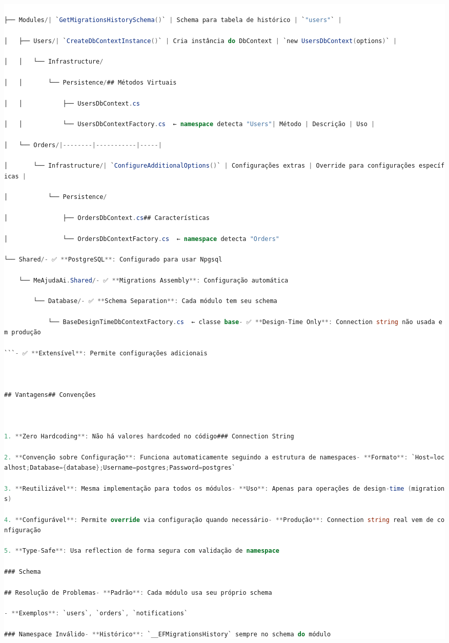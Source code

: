 ``````csharp

├── Modules/| `GetMigrationsHistorySchema()` | Schema para tabela de histórico | `"users"` |

│   ├── Users/| `CreateDbContextInstance()` | Cria instância do DbContext | `new UsersDbContext(options)` |

│   │   └── Infrastructure/

│   │       └── Persistence/## Métodos Virtuais

│   │           ├── UsersDbContext.cs

│   │           └── UsersDbContextFactory.cs  ← namespace detecta "Users"| Método | Descrição | Uso |

│   └── Orders/|--------|-----------|-----|

│       └── Infrastructure/| `ConfigureAdditionalOptions()` | Configurações extras | Override para configurações específicas |

│           └── Persistence/

│               ├── OrdersDbContext.cs## Características

│               └── OrdersDbContextFactory.cs  ← namespace detecta "Orders"

└── Shared/- ✅ **PostgreSQL**: Configurado para usar Npgsql

    └── MeAjudaAi.Shared/- ✅ **Migrations Assembly**: Configuração automática

        └── Database/- ✅ **Schema Separation**: Cada módulo tem seu schema

            └── BaseDesignTimeDbContextFactory.cs  ← classe base- ✅ **Design-Time Only**: Connection string não usada em produção

```- ✅ **Extensível**: Permite configurações adicionais



## Vantagens## Convenções



1. **Zero Hardcoding**: Não há valores hardcoded no código### Connection String

2. **Convenção sobre Configuração**: Funciona automaticamente seguindo a estrutura de namespaces- **Formato**: `Host=localhost;Database={database};Username=postgres;Password=postgres`

3. **Reutilizável**: Mesma implementação para todos os módulos- **Uso**: Apenas para operações de design-time (migrations)

4. **Configurável**: Permite override via configuração quando necessário- **Produção**: Connection string real vem de configuração

5. **Type-Safe**: Usa reflection de forma segura com validação de namespace

### Schema

## Resolução de Problemas- **Padrão**: Cada módulo usa seu próprio schema

- **Exemplos**: `users`, `orders`, `notifications`

### Namespace Inválido- **Histórico**: `__EFMigrationsHistory` sempre no schema do módulo
``````